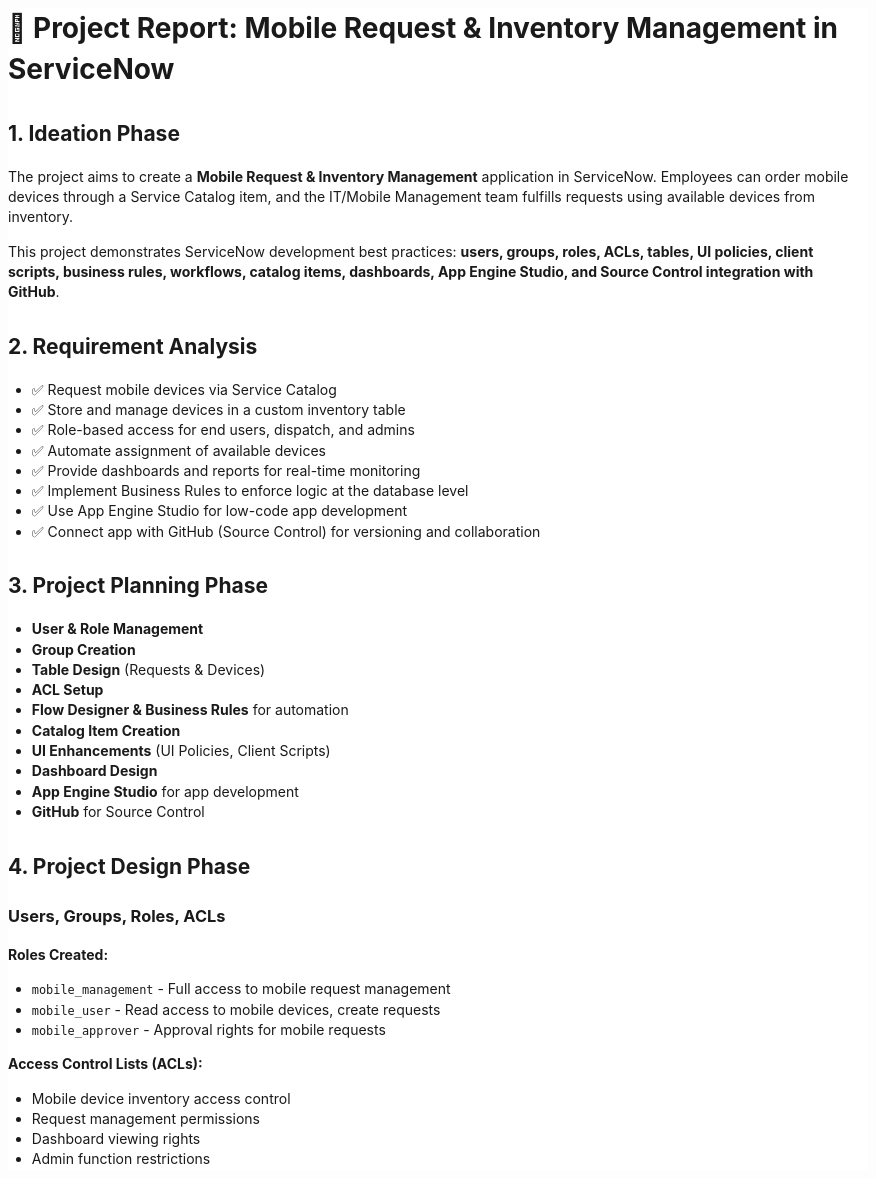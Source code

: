 # 📑 Project Report: Mobile Request & Inventory Management in ServiceNow

## 1. Ideation Phase

The project aims to create a **Mobile Request & Inventory Management** application in ServiceNow. Employees can order mobile devices through a Service Catalog item, and the IT/Mobile Management team fulfills requests using available devices from inventory. 

This project demonstrates ServiceNow development best practices: **users, groups, roles, ACLs, tables, UI policies, client scripts, business rules, workflows, catalog items, dashboards, App Engine Studio, and Source Control integration with GitHub**.

## 2. Requirement Analysis

- ✅ Request mobile devices via Service Catalog
- ✅ Store and manage devices in a custom inventory table
- ✅ Role-based access for end users, dispatch, and admins
- ✅ Automate assignment of available devices
- ✅ Provide dashboards and reports for real-time monitoring
- ✅ Implement Business Rules to enforce logic at the database level
- ✅ Use App Engine Studio for low-code app development
- ✅ Connect app with GitHub (Source Control) for versioning and collaboration

## 3. Project Planning Phase

- **User & Role Management**
- **Group Creation**
- **Table Design** (Requests & Devices)
- **ACL Setup**
- **Flow Designer & Business Rules** for automation
- **Catalog Item Creation**
- **UI Enhancements** (UI Policies, Client Scripts)
- **Dashboard Design**
- **App Engine Studio** for app development
- **GitHub** for Source Control

## 4. Project Design Phase

### Users, Groups, Roles, ACLs

**Roles Created:**
- `mobile_management` - Full access to mobile request management
- `mobile_user` - Read access to mobile devices, create requests
- `mobile_approver` - Approval rights for mobile requests

**Access Control Lists (ACLs):**
- Mobile device inventory access control
- Request management permissions
- Dashboard viewing rights
- Admin function restrictions
